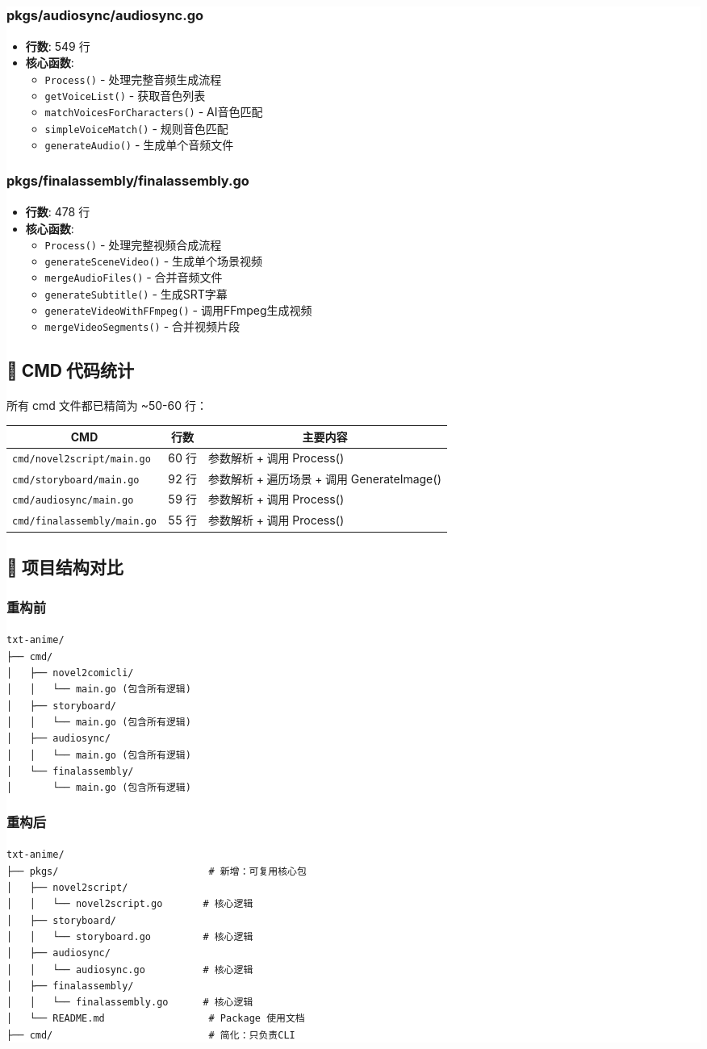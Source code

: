 ### pkgs/audiosync/audiosync.go
- **行数**: 549 行
- **核心函数**:
  - `Process()` - 处理完整音频生成流程
  - `getVoiceList()` - 获取音色列表
  - `matchVoicesForCharacters()` - AI音色匹配
  - `simpleVoiceMatch()` - 规则音色匹配
  - `generateAudio()` - 生成单个音频文件

### pkgs/finalassembly/finalassembly.go
- **行数**: 478 行
- **核心函数**:
  - `Process()` - 处理完整视频合成流程
  - `generateSceneVideo()` - 生成单个场景视频
  - `mergeAudioFiles()` - 合并音频文件
  - `generateSubtitle()` - 生成SRT字幕
  - `generateVideoWithFFmpeg()` - 调用FFmpeg生成视频
  - `mergeVideoSegments()` - 合并视频片段

## 🔧 CMD 代码统计

所有 cmd 文件都已精简为 ~50-60 行：

| CMD | 行数 | 主要内容 |
|-----|------|---------|
| `cmd/novel2script/main.go` | 60 行 | 参数解析 + 调用 Process() |
| `cmd/storyboard/main.go` | 92 行 | 参数解析 + 遍历场景 + 调用 GenerateImage() |
| `cmd/audiosync/main.go` | 59 行 | 参数解析 + 调用 Process() |
| `cmd/finalassembly/main.go` | 55 行 | 参数解析 + 调用 Process() |

## 📁 项目结构对比

### 重构前
```
txt-anime/
├── cmd/
│   ├── novel2comicli/
│   │   └── main.go (包含所有逻辑)
│   ├── storyboard/
│   │   └── main.go (包含所有逻辑)
│   ├── audiosync/
│   │   └── main.go (包含所有逻辑)
│   └── finalassembly/
│       └── main.go (包含所有逻辑)
```

### 重构后
```
txt-anime/
├── pkgs/                          # 新增：可复用核心包
│   ├── novel2script/
│   │   └── novel2script.go       # 核心逻辑
│   ├── storyboard/
│   │   └── storyboard.go         # 核心逻辑
│   ├── audiosync/
│   │   └── audiosync.go          # 核心逻辑
│   ├── finalassembly/
│   │   └── finalassembly.go      # 核心逻辑
│   └── README.md                  # Package 使用文档
├── cmd/                           # 简化：只负责CLI
```